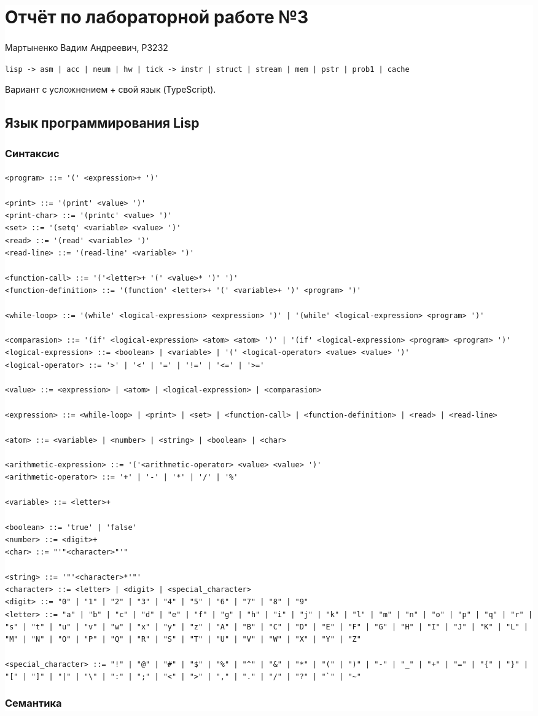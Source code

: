 # Отчёт по лабораторной работе №3
Мартыненко Вадим Андреевич, P3232

```lisp -> asm | acc | neum | hw | tick -> instr | struct | stream | mem | pstr | prob1 | cache```

Вариант с усложнением + свой язык (TypeScript).

## Язык программирования Lisp
### Синтаксис
```ebnf
<program> ::= '(' <expression>+ ')'

<print> ::= '(print' <value> ')'
<print-char> ::= '(printc' <value> ')'
<set> ::= '(setq' <variable> <value> ')'
<read> ::= '(read' <variable> ')' 
<read-line> ::= '(read-line' <variable> ')' 

<function-call> ::= '('<letter>+ '(' <value>* ')' ')'
<function-definition> ::= '(function' <letter>+ '(' <variable>+ ')' <program> ')'

<while-loop> ::= '(while' <logical-expression> <expression> ')' | '(while' <logical-expression> <program> ')'

<comparasion> ::= '(if' <logical-expression> <atom> <atom> ')' | '(if' <logical-expression> <program> <program> ')'
<logical-expression> ::= <boolean> | <variable> | '(' <logical-operator> <value> <value> ')'
<logical-operator> ::= '>' | '<' | '=' | '!=' | '<=' | '>='

<value> ::= <expression> | <atom> | <logical-expression> | <comparasion>

<expression> ::= <while-loop> | <print> | <set> | <function-call> | <function-definition> | <read> | <read-line>

<atom> ::= <variable> | <number> | <string> | <boolean> | <char>

<arithmetic-expression> ::= '('<arithmetic-operator> <value> <value> ')'
<arithmetic-operator> ::= '+' | '-' | '*' | '/' | '%'

<variable> ::= <letter>+

<boolean> ::= 'true' | 'false'
<number> ::= <digit>+
<char> ::= "'"<character>"'"

<string> ::= '"'<character>*'"'
<character> ::= <letter> | <digit> | <special_character>
<digit> ::= "0" | "1" | "2" | "3" | "4" | "5" | "6" | "7" | "8" | "9"
<letter> ::= "a" | "b" | "c" | "d" | "e" | "f" | "g" | "h" | "i" | "j" | "k" | "l" | "m" | "n" | "o" | "p" | "q" | "r" | "s" | "t" | "u" | "v" | "w" | "x" | "y" | "z" | "A" | "B" | "C" | "D" | "E" | "F" | "G" | "H" | "I" | "J" | "K" | "L" | "M" | "N" | "O" | "P" | "Q" | "R" | "S" | "T" | "U" | "V" | "W" | "X" | "Y" | "Z"

<special_character> ::= "!" | "@" | "#" | "$" | "%" | "^" | "&" | "*" | "(" | ")" | "-" | "_" | "+" | "=" | "{" | "}" | "[" | "]" | "|" | "\" | ":" | ";" | "<" | ">" | "," | "." | "/" | "?" | "`" | "~"
```
### Семантика

